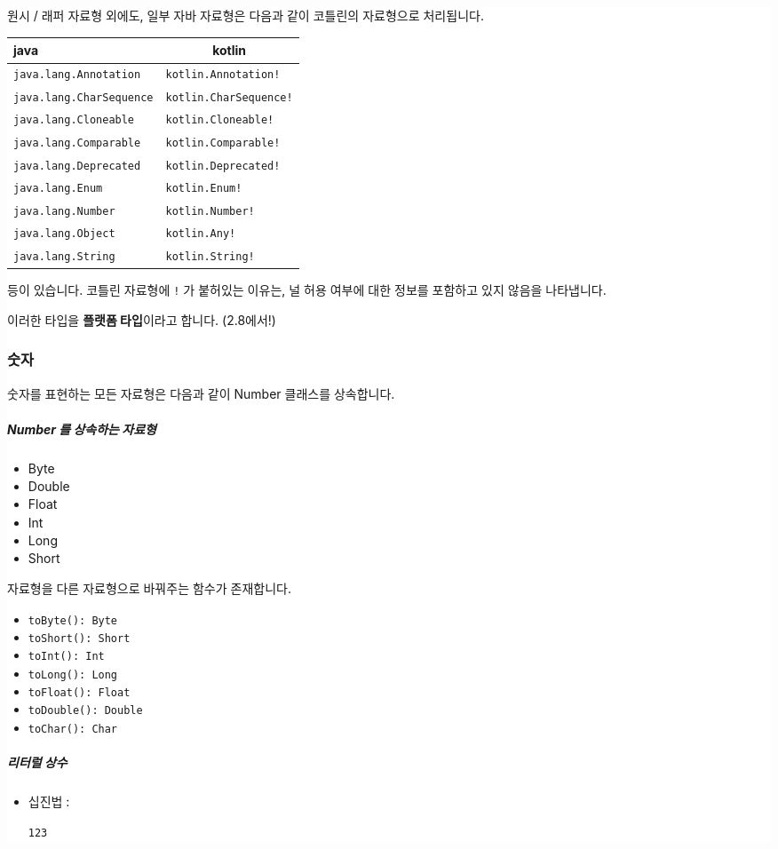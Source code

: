 원시 / 래퍼 자료형 외에도, 일부 자바 자료형은 다음과 같이 코틀린의 자료형으로 처리됩니다.

| java                     | kotlin                 |
| :----------------------- | ---------------------- |
| `java.lang.Annotation`   | `kotlin.Annotation!`   |
| `java.lang.CharSequence` | `kotlin.CharSequence!` |
| `java.lang.Cloneable`    | `kotlin.Cloneable!`    |
| `java.lang.Comparable`   | `kotlin.Comparable!`   |
| `java.lang.Deprecated`   | `kotlin.Deprecated!`   |
| `java.lang.Enum`         | `kotlin.Enum!`         |
| `java.lang.Number`       | `kotlin.Number!`       |
| `java.lang.Object`       | `kotlin.Any!`          |
| `java.lang.String`       | `kotlin.String!`       |

등이 있습니다. 코틀린 자료형에 `!` 가 붙허있는 이유는, 널 허용 여부에 대한 정보를 포함하고 있지 않음을 나타냅니다. 

이러한 타입을 **플랫폼 타입**이라고 합니다. (2.8에서!)



### 숫자

숫자를 표현하는 모든 자료형은 다음과 같이 Number 클래스를 상속합니다.

##### Number 를 상속하는 자료형

- Byte
- Double
- Float
- Int
- Long
- Short

자료형을 다른 자료형으로 바꿔주는 함수가 존재합니다.

- `toByte(): Byte`
- `toShort(): Short`
- `toInt(): Int`
- `toLong(): Long`
- `toFloat(): Float`
- `toDouble(): Double`
- `toChar(): Char`



#####  리터럴 상수

- 십진법 : 

  ```
  123
  ```
